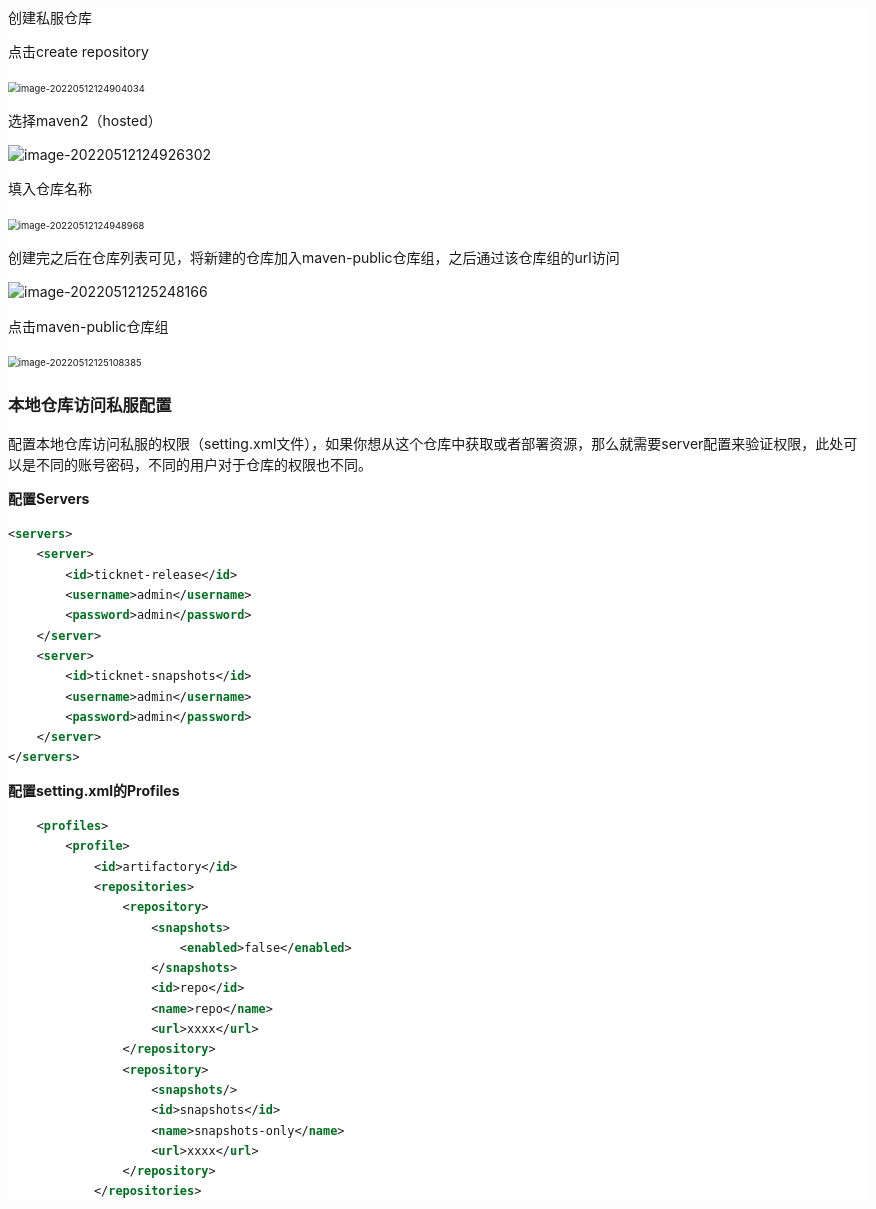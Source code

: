 创建私服仓库

点击create repository

<img src="http://img.jjjzzzqqq.top/image-20220512124904034.png" alt="image-20220512124904034" style="zoom:67%;" />

选择maven2（hosted）

![image-20220512124926302](http://img.jjjzzzqqq.top/image-20220512124926302.png)

填入仓库名称

<img src="http://img.jjjzzzqqq.top/image-20220512124948968.png" alt="image-20220512124948968" style="zoom:67%;" />



创建完之后在仓库列表可见，将新建的仓库加入maven-public仓库组，之后通过该仓库组的url访问

![image-20220512125248166](http://img.jjjzzzqqq.top/image-20220512125248166.png)

点击maven-public仓库组

<img src="http://img.jjjzzzqqq.top/image-20220512125108385.png" alt="image-20220512125108385" style="zoom: 67%;" />



### 本地仓库访问私服配置

配置本地仓库访问私服的权限（setting.xml文件），如果你想从这个仓库中获取或者部署资源，那么就需要server配置来验证权限，此处可以是不同的账号密码，不同的用户对于仓库的权限也不同。

**配置Servers**

```xml
<servers>
	<server>
		<id>ticknet-release</id>
		<username>admin</username>
		<password>admin</password>
	</server>
	<server>
		<id>ticknet-snapshots</id>
		<username>admin</username>
		<password>admin</password>
	</server>
</servers>
```

**配置setting.xml的Profiles**

```xml
    <profiles>
        <profile>
            <id>artifactory</id>
            <repositories>
                <repository>
                    <snapshots>
                        <enabled>false</enabled>
                    </snapshots>
                    <id>repo</id>
                    <name>repo</name>
                    <url>xxxx</url>
                </repository>
                <repository>
                    <snapshots/>
                    <id>snapshots</id>
                    <name>snapshots-only</name>
                    <url>xxxx</url>
                </repository>
            </repositories>
```